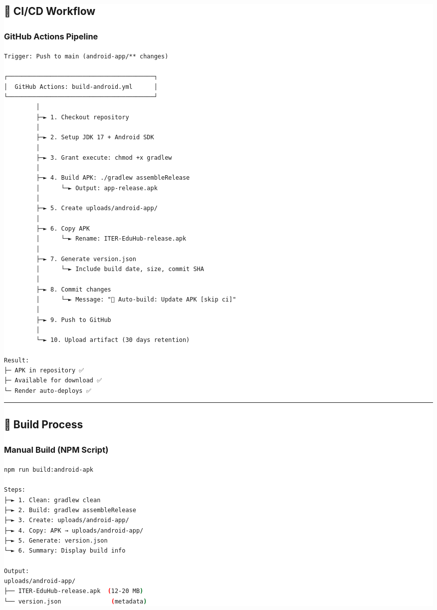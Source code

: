 
## 🤖 CI/CD Workflow

### GitHub Actions Pipeline

```
Trigger: Push to main (android-app/** changes)

┌─────────────────────────────────────────┐
│  GitHub Actions: build-android.yml      │
└─────────────────────────────────────────┘
         │
         ├─► 1. Checkout repository
         │
         ├─► 2. Setup JDK 17 + Android SDK
         │
         ├─► 3. Grant execute: chmod +x gradlew
         │
         ├─► 4. Build APK: ./gradlew assembleRelease
         │      └─► Output: app-release.apk
         │
         ├─► 5. Create uploads/android-app/
         │
         ├─► 6. Copy APK
         │      └─► Rename: ITER-EduHub-release.apk
         │
         ├─► 7. Generate version.json
         │      └─► Include build date, size, commit SHA
         │
         ├─► 8. Commit changes
         │      └─► Message: "🤖 Auto-build: Update APK [skip ci]"
         │
         ├─► 9. Push to GitHub
         │
         └─► 10. Upload artifact (30 days retention)

Result:
├─ APK in repository ✅
├─ Available for download ✅
└─ Render auto-deploys ✅
```

---

## 🔨 Build Process

### Manual Build (NPM Script)

```bash
npm run build:android-apk

Steps:
├─► 1. Clean: gradlew clean
├─► 2. Build: gradlew assembleRelease
├─► 3. Create: uploads/android-app/
├─► 4. Copy: APK → uploads/android-app/
├─► 5. Generate: version.json
└─► 6. Summary: Display build info

Output:
uploads/android-app/
├── ITER-EduHub-release.apk  (12-20 MB)
└── version.json              (metadata)
```